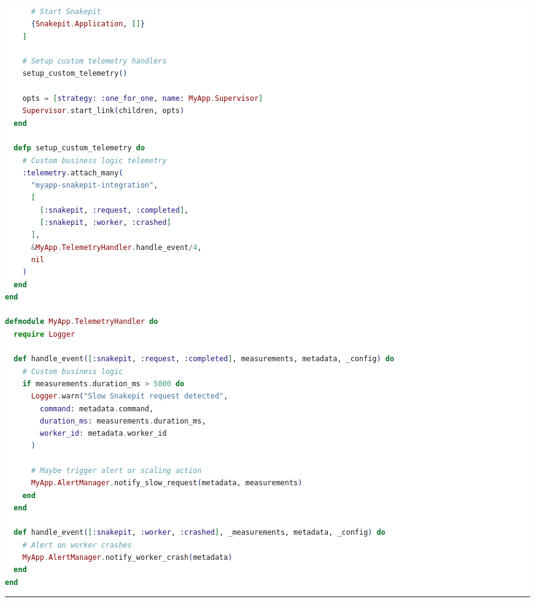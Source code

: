 ```elixir
      # Start Snakepit
      {Snakepit.Application, []}
    ]
    
    # Setup custom telemetry handlers
    setup_custom_telemetry()
    
    opts = [strategy: :one_for_one, name: MyApp.Supervisor]
    Supervisor.start_link(children, opts)
  end
  
  defp setup_custom_telemetry do
    # Custom business logic telemetry
    :telemetry.attach_many(
      "myapp-snakepit-integration",
      [
        [:snakepit, :request, :completed],
        [:snakepit, :worker, :crashed]
      ],
      &MyApp.TelemetryHandler.handle_event/4,
      nil
    )
  end
end

defmodule MyApp.TelemetryHandler do
  require Logger
  
  def handle_event([:snakepit, :request, :completed], measurements, metadata, _config) do
    # Custom business logic
    if measurements.duration_ms > 5000 do
      Logger.warn("Slow Snakepit request detected", 
        command: metadata.command,
        duration_ms: measurements.duration_ms,
        worker_id: metadata.worker_id
      )
      
      # Maybe trigger alert or scaling action
      MyApp.AlertManager.notify_slow_request(metadata, measurements)
    end
  end
  
  def handle_event([:snakepit, :worker, :crashed], _measurements, metadata, _config) do
    # Alert on worker crashes
    MyApp.AlertManager.notify_worker_crash(metadata)
  end
end
```

---
